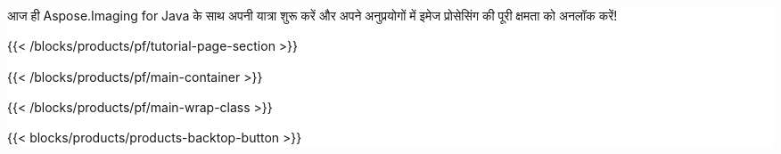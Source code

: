 आज ही Aspose.Imaging for Java के साथ अपनी यात्रा शुरू करें और अपने अनुप्रयोगों में इमेज प्रोसेसिंग की पूरी क्षमता को अनलॉक करें!

{{< /blocks/products/pf/tutorial-page-section >}}

{{< /blocks/products/pf/main-container >}}

{{< /blocks/products/pf/main-wrap-class >}}

{{< blocks/products/products-backtop-button >}}